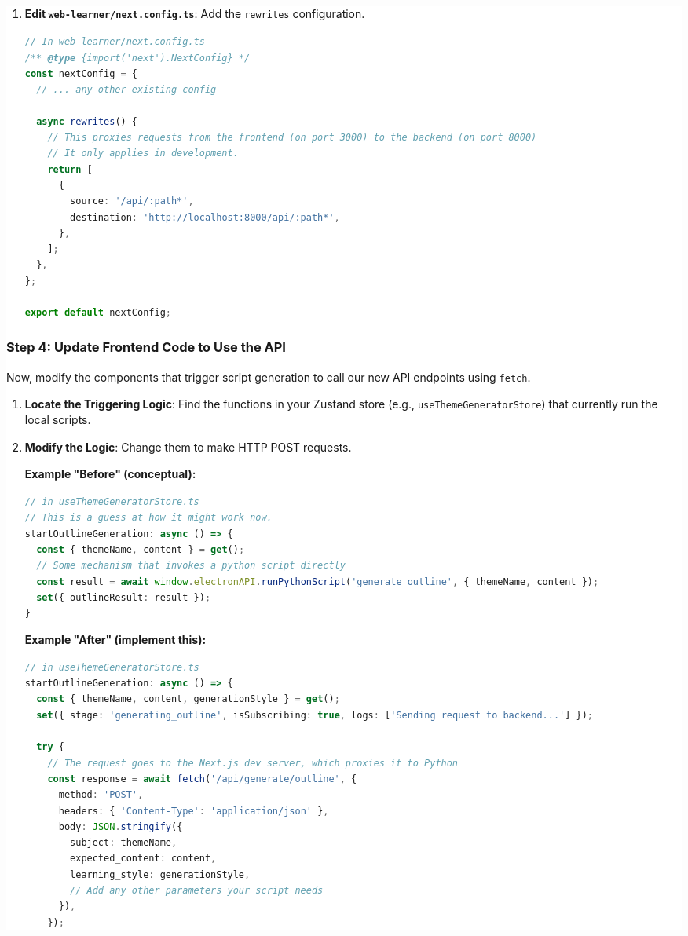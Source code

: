 1.  **Edit `web-learner/next.config.ts`**: Add the `rewrites` configuration.

    ```typescript
    // In web-learner/next.config.ts
    /** @type {import('next').NextConfig} */
    const nextConfig = {
      // ... any other existing config
      
      async rewrites() {
        // This proxies requests from the frontend (on port 3000) to the backend (on port 8000)
        // It only applies in development.
        return [
          {
            source: '/api/:path*',
            destination: 'http://localhost:8000/api/:path*',
          },
        ];
      },
    };

    export default nextConfig;
    ```

### Step 4: Update Frontend Code to Use the API

Now, modify the components that trigger script generation to call our new API endpoints using `fetch`.

1.  **Locate the Triggering Logic**: Find the functions in your Zustand store (e.g., `useThemeGeneratorStore`) that currently run the local scripts.

2.  **Modify the Logic**: Change them to make HTTP POST requests.

    **Example "Before" (conceptual):**
    ```typescript
    // in useThemeGeneratorStore.ts
    // This is a guess at how it might work now.
    startOutlineGeneration: async () => {
      const { themeName, content } = get();
      // Some mechanism that invokes a python script directly
      const result = await window.electronAPI.runPythonScript('generate_outline', { themeName, content });
      set({ outlineResult: result });
    }
    ```

    **Example "After" (implement this):**
    ```typescript
    // in useThemeGeneratorStore.ts
    startOutlineGeneration: async () => {
      const { themeName, content, generationStyle } = get();
      set({ stage: 'generating_outline', isSubscribing: true, logs: ['Sending request to backend...'] });

      try {
        // The request goes to the Next.js dev server, which proxies it to Python
        const response = await fetch('/api/generate/outline', {
          method: 'POST',
          headers: { 'Content-Type': 'application/json' },
          body: JSON.stringify({
            subject: themeName,
            expected_content: content,
            learning_style: generationStyle,
            // Add any other parameters your script needs
          }),
        });
